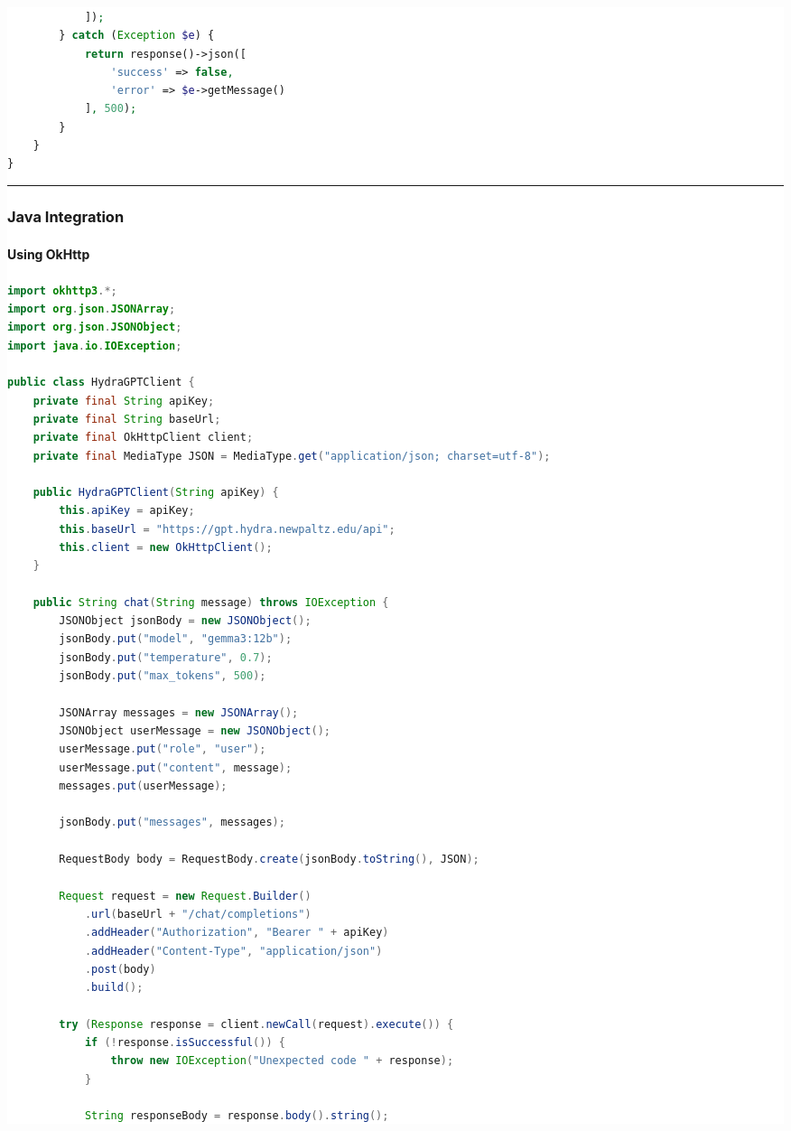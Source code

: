 ```php
            ]);
        } catch (Exception $e) {
            return response()->json([
                'success' => false,
                'error' => $e->getMessage()
            ], 500);
        }
    }
}
```

---

### Java Integration

#### Using OkHttp

```java
import okhttp3.*;
import org.json.JSONArray;
import org.json.JSONObject;
import java.io.IOException;

public class HydraGPTClient {
    private final String apiKey;
    private final String baseUrl;
    private final OkHttpClient client;
    private final MediaType JSON = MediaType.get("application/json; charset=utf-8");
    
    public HydraGPTClient(String apiKey) {
        this.apiKey = apiKey;
        this.baseUrl = "https://gpt.hydra.newpaltz.edu/api";
        this.client = new OkHttpClient();
    }
    
    public String chat(String message) throws IOException {
        JSONObject jsonBody = new JSONObject();
        jsonBody.put("model", "gemma3:12b");
        jsonBody.put("temperature", 0.7);
        jsonBody.put("max_tokens", 500);
        
        JSONArray messages = new JSONArray();
        JSONObject userMessage = new JSONObject();
        userMessage.put("role", "user");
        userMessage.put("content", message);
        messages.put(userMessage);
        
        jsonBody.put("messages", messages);
        
        RequestBody body = RequestBody.create(jsonBody.toString(), JSON);
        
        Request request = new Request.Builder()
            .url(baseUrl + "/chat/completions")
            .addHeader("Authorization", "Bearer " + apiKey)
            .addHeader("Content-Type", "application/json")
            .post(body)
            .build();
        
        try (Response response = client.newCall(request).execute()) {
            if (!response.isSuccessful()) {
                throw new IOException("Unexpected code " + response);
            }
            
            String responseBody = response.body().string();
```